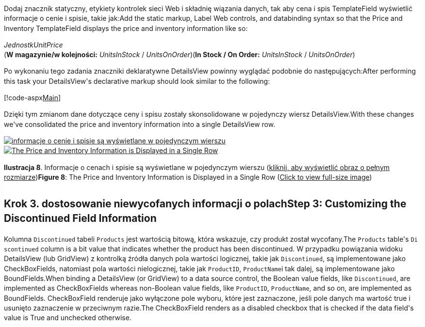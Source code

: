 <span data-ttu-id="3c4e9-180">Dodaj znacznik statyczny, etykiety kontrolek sieci Web i składnię wiązania danych, tak aby cena i spis TemplateField wyświetlić informacje o cenie i spisie, takie jak:</span><span class="sxs-lookup"><span data-stu-id="3c4e9-180">Add the static markup, Label Web controls, and databinding syntax so that the Price and Inventory TemplateField displays the price and inventory information like so:</span></span>

<span data-ttu-id="3c4e9-181">*Jednostk*</span><span class="sxs-lookup"><span data-stu-id="3c4e9-181">*UnitPrice*</span></span>  
<span data-ttu-id="3c4e9-182">(**W magazynie/w kolejności:** *UnitsInStock* / *UnitsOnOrder*)</span><span class="sxs-lookup"><span data-stu-id="3c4e9-182">(**In Stock / On Order:** *UnitsInStock* / *UnitsOnOrder*)</span></span>

<span data-ttu-id="3c4e9-183">Po wykonaniu tego zadania znaczniki deklaratywne DetailsView powinny wyglądać podobnie do następujących:</span><span class="sxs-lookup"><span data-stu-id="3c4e9-183">After performing this task your DetailsView's declarative markup should look similar to the following:</span></span>

[!code-aspx[Main](using-templatefields-in-the-detailsview-control-vb/samples/sample3.aspx)]

<span data-ttu-id="3c4e9-184">Dzięki tym zmianom dane dotyczące ceny i spisu zostały skonsolidowane w pojedynczy wiersz DetailsView.</span><span class="sxs-lookup"><span data-stu-id="3c4e9-184">With these changes we've consolidated the price and inventory information into a single DetailsView row.</span></span>

<span data-ttu-id="3c4e9-185">[![informacje o cenie i spisie są wyświetlane w pojedynczym wierszu](using-templatefields-in-the-detailsview-control-vb/_static/image23.png)](using-templatefields-in-the-detailsview-control-vb/_static/image22.png)</span><span class="sxs-lookup"><span data-stu-id="3c4e9-185">[![The Price and Inventory Information is Displayed in a Single Row](using-templatefields-in-the-detailsview-control-vb/_static/image23.png)](using-templatefields-in-the-detailsview-control-vb/_static/image22.png)</span></span>

<span data-ttu-id="3c4e9-186">**Ilustracja 8**. Informacje o cenach i spisie są wyświetlane w pojedynczym wierszu ([kliknij, aby wyświetlić obraz o pełnym rozmiarze](using-templatefields-in-the-detailsview-control-vb/_static/image24.png))</span><span class="sxs-lookup"><span data-stu-id="3c4e9-186">**Figure 8**: The Price and Inventory Information is Displayed in a Single Row ([Click to view full-size image](using-templatefields-in-the-detailsview-control-vb/_static/image24.png))</span></span>

## <a name="step-3-customizing-the-discontinued-field-information"></a><span data-ttu-id="3c4e9-187">Krok 3. dostosowanie niewycofanych informacji o polach</span><span class="sxs-lookup"><span data-stu-id="3c4e9-187">Step 3: Customizing the Discontinued Field Information</span></span>

<span data-ttu-id="3c4e9-188">Kolumna `Discontinued` tabeli `Products` jest wartością bitową, która wskazuje, czy produkt został wycofany.</span><span class="sxs-lookup"><span data-stu-id="3c4e9-188">The `Products` table's `Discontinued` column is a bit value that indicates whether the product has been discontinued.</span></span> <span data-ttu-id="3c4e9-189">W przypadku powiązania widoku DetailsView (lub GridView) z kontrolką źródła danych pola wartości logicznej, takie jak `Discontinued`, są implementowane jako CheckBoxFields, natomiast pola wartości nielogicznej, takie jak `ProductID`, `ProductName`i tak dalej, są implementowane jako BoundFields.</span><span class="sxs-lookup"><span data-stu-id="3c4e9-189">When binding a DetailsView (or GridView) to a data source control, the Boolean value fields, like `Discontinued`, are implemented as CheckBoxFields whereas non-Boolean value fields, like `ProductID`, `ProductName`, and so on, are implemented as BoundFields.</span></span> <span data-ttu-id="3c4e9-190">CheckBoxField renderuje jako wyłączone pole wyboru, które jest zaznaczone, jeśli pole danych ma wartość true i usunięto zaznaczenie w przeciwnym razie.</span><span class="sxs-lookup"><span data-stu-id="3c4e9-190">The CheckBoxField renders as a disabled checkbox that is checked if the data field's value is True and unchecked otherwise.</span></span>
